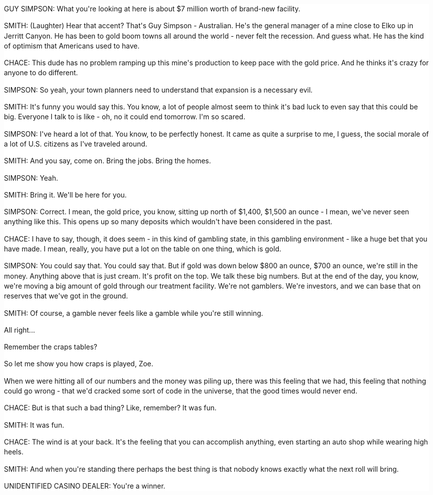 GUY SIMPSON: What you're looking at here is about $7 million worth of brand-new facility.

SMITH: (Laughter) Hear that accent? That's Guy Simpson - Australian. He's the general manager of a mine close to Elko up in Jerritt Canyon. He has been to gold boom towns all around the world - never felt the recession. And guess what. He has the kind of optimism that Americans used to have.

CHACE: This dude has no problem ramping up this mine's production to keep pace with the gold price. And he thinks it's crazy for anyone to do different.

SIMPSON: So yeah, your town planners need to understand that expansion is a necessary evil.

SMITH: It's funny you would say this. You know, a lot of people almost seem to think it's bad luck to even say that this could be big. Everyone I talk to is like - oh, no it could end tomorrow. I'm so scared.

SIMPSON: I've heard a lot of that. You know, to be perfectly honest. It came as quite a surprise to me, I guess, the social morale of a lot of U.S. citizens as I've traveled around.

SMITH: And you say, come on. Bring the jobs. Bring the homes.

SIMPSON: Yeah.

SMITH: Bring it. We'll be here for you.

SIMPSON: Correct. I mean, the gold price, you know, sitting up north of $1,400, $1,500 an ounce - I mean, we've never seen anything like this. This opens up so many deposits which wouldn't have been considered in the past.

CHACE: I have to say, though, it does seem - in this kind of gambling state, in this gambling environment - like a huge bet that you have made. I mean, really, you have put a lot on the table on one thing, which is gold.

SIMPSON: You could say that. You could say that. But if gold was down below $800 an ounce, $700 an ounce, we're still in the money. Anything above that is just cream. It's profit on the top. We talk these big numbers. But at the end of the day, you know, we're moving a big amount of gold through our treatment facility. We're not gamblers. We're investors, and we can base that on reserves that we've got in the ground.

SMITH: Of course, a gamble never feels like a gamble while you're still winning.

All right...

Remember the craps tables?

So let me show you how craps is played, Zoe.

When we were hitting all of our numbers and the money was piling up, there was this feeling that we had, this feeling that nothing could go wrong - that we'd cracked some sort of code in the universe, that the good times would never end.

CHACE: But is that such a bad thing? Like, remember? It was fun.

SMITH: It was fun.

CHACE: The wind is at your back. It's the feeling that you can accomplish anything, even starting an auto shop while wearing high heels.

SMITH: And when you're standing there perhaps the best thing is that nobody knows exactly what the next roll will bring.

UNIDENTIFIED CASINO DEALER: You're a winner.
